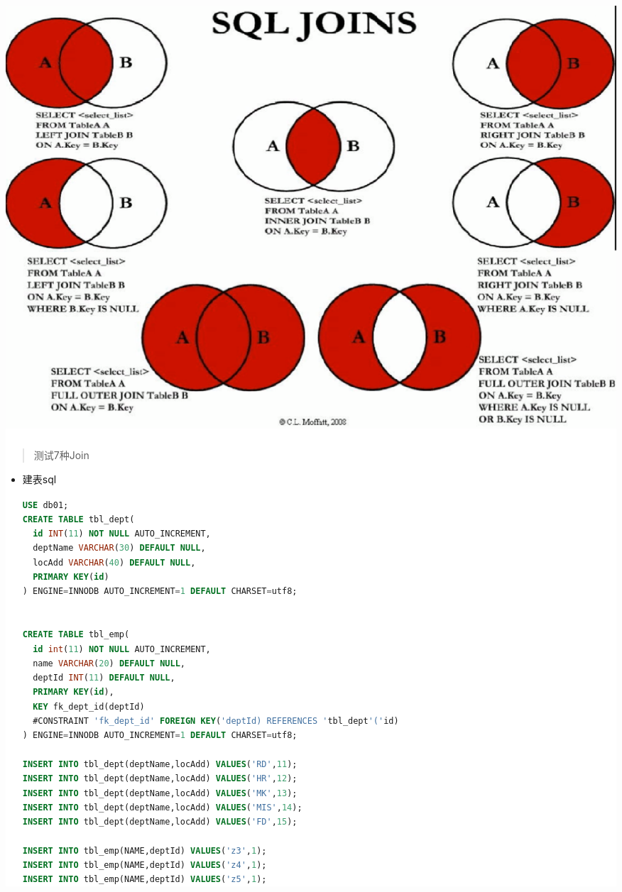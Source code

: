 ![image-20210930095853137](MySQL高级.assets/image-20210930095853137.png)

> 测试7种Join

- 建表sql

  ```sql
  USE db01;
  CREATE TABLE tbl_dept(
  	id INT(11) NOT NULL AUTO_INCREMENT,
  	deptName VARCHAR(30) DEFAULT NULL,
  	locAdd VARCHAR(40) DEFAULT NULL,
  	PRIMARY KEY(id)
  ) ENGINE=INNODB AUTO_INCREMENT=1 DEFAULT CHARSET=utf8;
  
  
  CREATE TABLE tbl_emp(
  	id int(11) NOT NULL AUTO_INCREMENT,
  	name VARCHAR(20) DEFAULT NULL,
  	deptId INT(11) DEFAULT NULL,
  	PRIMARY KEY(id),
  	KEY fk_dept_id(deptId)
  	#CONSTRAINT 'fk_dept_id' FOREIGN KEY('deptId) REFERENCES 'tbl_dept'('id)
  ) ENGINE=INNODB AUTO_INCREMENT=1 DEFAULT CHARSET=utf8;
  
  INSERT INTO tbl_dept(deptName,locAdd) VALUES('RD',11);
  INSERT INTO tbl_dept(deptName,locAdd) VALUES('HR',12);
  INSERT INTO tbl_dept(deptName,locAdd) VALUES('MK',13);
  INSERT INTO tbl_dept(deptName,locAdd) VALUES('MIS',14);
  INSERT INTO tbl_dept(deptName,locAdd) VALUES('FD',15);
  
  INSERT INTO tbl_emp(NAME,deptId) VALUES('z3',1);
  INSERT INTO tbl_emp(NAME,deptId) VALUES('z4',1);
  INSERT INTO tbl_emp(NAME,deptId) VALUES('z5',1);
  ```
